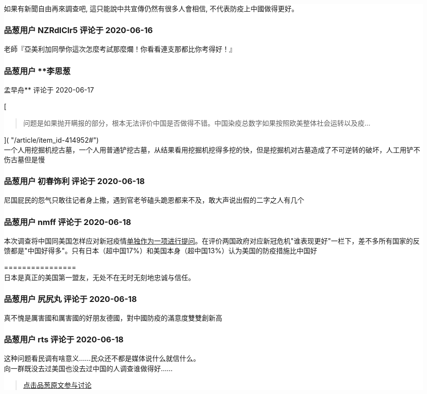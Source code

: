 如果有新聞自由再來調查吧, 這只能說中共宣傳仍然有很多人會相信, 不代表防疫上中國做得更好。
        


            
### 品葱用户 **NZRdlClr5** 评论于 2020-06-16
        
老師『亞美利加同學你這次怎麼考試那麼爛！你看看連支那都比你考得好！』
        


            
### 品葱用户 **李思葱 
孟早舟** 评论于 2020-06-17
        
[

> 问题是如果抛开瞒报的部分，根本无法评价中国是否做得不错。中国染疫总数字如果按照欧美整体社会运转以及疫...

]( "/article/item_id-414952#")  
一个人用挖掘机挖古墓，一个人用普通铲挖古墓，从结果看用挖掘机挖得多挖的快，但是挖掘机对古墓造成了不可逆转的破坏，人工用铲不伤古墓但是慢
        


            
### 品葱用户 **初春饰利** 评论于 2020-06-18
        
尼国屁民的怨气只敢往记者身上撒，遇到官老爷磕头跪恩都来不及，敢大声说出假的二字之人有几个
        


            
### 品葱用户 **nmff** 评论于 2020-06-18
        
本次调查将中国同美国怎样应对新冠疫情[单独作为一项进行提问](https://pincong.rocks/url/link/aHR0cHM6Ly9kYWxpYXJlc2VhcmNoLmNvbS93cC1jb250ZW50L3VwbG9hZHMvMjAyMC8wNi9EYWxpYS1SZXNlYXJjaF9EZW1vY3JhY3ktUGVyY2VwdGlvbi1JbmRleC0yMDIwX0NoaW5hLXZzLVVTLnBuZw "https://pincong.rocks/url/link/aHR0cHM6Ly9kYWxpYXJlc2VhcmNoLmNvbS93cC1jb250ZW50L3VwbG9hZHMvMjAyMC8wNi9EYWxpYS1SZXNlYXJjaF9EZW1vY3JhY3ktUGVyY2VwdGlvbi1JbmRleC0yMDIwX0NoaW5hLXZzLVVTLnBuZw")。在评价两国政府对应新冠危机"谁表现更好"一栏下，差不多所有国家的反馈都是"中国好得多"。只有日本（超中国17%）和美国本身（超中国13%）认为美国的防疫措施比中国好  
  
\================  
日本是真正的美国第一盟友，无处不在无时无刻地忠诚与信任。
        


            
### 品葱用户 **尻尻丸** 评论于 2020-06-18
        
真不愧是厲害國和厲害國的好朋友德國，對中國防疫的滿意度雙雙創新高
        


            
### 品葱用户 **rts** 评论于 2020-06-18
        
这种问题看民调有啥意义……民众还不都是媒体说什么就信什么。  
向一群既没去过美国也没去过中国的人调查谁做得好……
        






> [点击品葱原文参与讨论](https://pincong.rocks/article/id-20471__sort_key-agree_count__sort-DESC?warning)

